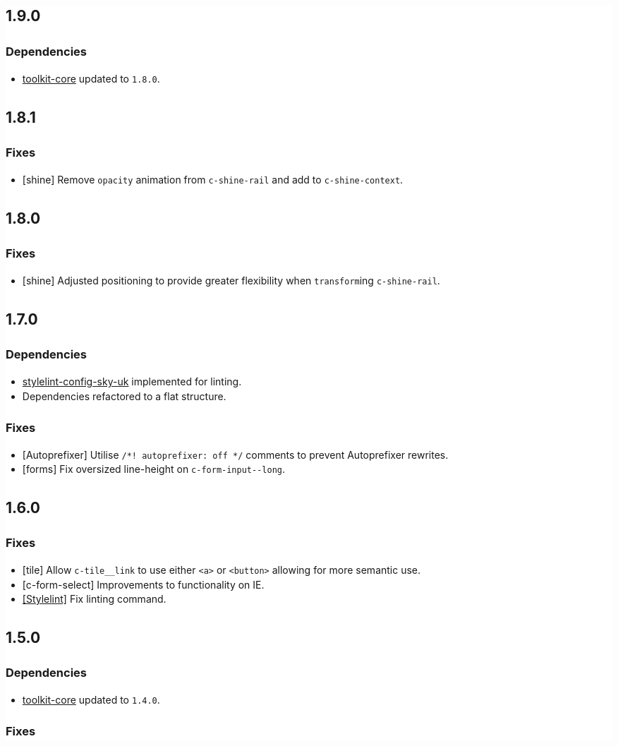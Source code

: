 
## 1.9.0

### Dependencies

* [toolkit-core](https://github.com/sky-uk/toolkit-core) updated to `1.8.0`.


## 1.8.1

### Fixes

* [shine] Remove `opacity` animation from `c-shine-rail` and add to `c-shine-context`.


## 1.8.0

### Fixes

* [shine] Adjusted positioning to provide greater flexibility when `transform`ing `c-shine-rail`.


## 1.7.0

### Dependencies

* [stylelint-config-sky-uk](https://github.com/sky-uk/css) implemented for linting.
* Dependencies refactored to a flat structure.

### Fixes

* [Autoprefixer] Utilise `/*! autoprefixer: off */` comments to prevent Autoprefixer rewrites.
* [forms] Fix oversized line-height on `c-form-input--long`.


## 1.6.0

### Fixes

* [tile] Allow `c-tile__link` to use either `<a>` or `<button>` allowing for more semantic use.
* [c-form-select] Improvements to functionality on IE.
* [[Stylelint]](http://stylelint.io) Fix linting command.


## 1.5.0

### Dependencies

* [toolkit-core](https://github.com/sky-uk/toolkit-core) updated to `1.4.0`.

### Fixes
